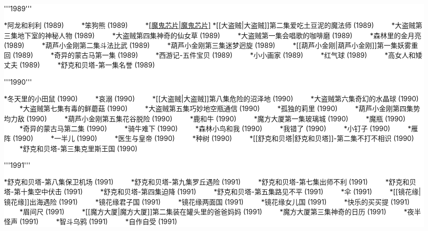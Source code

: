 '''1989'''

*阿龙和利利 (1989) 　　
*笨狗熊 (1989) 　　
*[[魔鬼芯片|魔鬼芯片]](1989)
*[[大盗贼|大盗贼]]第二集爱吃土豆泥的魔法师 (1989) 　　
*大盗贼第三集地下室的神秘人物 (1989) 　　
*大盗贼第四集神奇的仙女草 (1989) 　　
*大盗贼第一集会唱歌的咖啡磨 (1989) 　　
*森林里的金月亮 (1989) 　　
*葫芦小金刚第二集斗法比武 (1989) 　　
*葫芦小金刚第三集迷梦迥旋 (1989) 　　
*[[葫芦小金刚|葫芦小金刚]]第一集妖雾重回 (1989) 　　
*奇异的蒙古马第一集 (1989) 　　
*西游记-五件宝贝 (1989) 　　
*小小画家 (1989) 　　
*红气球 (1989) 　　
*高女人和矮丈夫 (1989) 　　
*舒克和贝塔-第一集名誉 (1989) 　

'''1990'''　

*冬天里的小田鼠 (1990) 　　
*哀溺 (1990) 　　
*[[大盗贼|大盗贼]]第八集危险的沼泽地 (1990) 　　
*大盗贼第六集奇幻的水晶球 (1990) 　　
*大盗贼第七集有毒的鲜蘑菇 (1990) 　　
*大盗贼第五集巧妙地空瓶通信 (1990) 　　
*孤独的莉里 (1990) 　　
*葫芦小金刚第四集势均力敌 (1990) 　　
*葫芦小金刚第五集花谷脱险 (1990) 　　
*鹿和牛 (1990) 　　
*魔方大厦第一集玻璃城 (1990) 　　
*魔瓶 (1990) 　　
*奇异的蒙古马第二集 (1990) 　　
*骑牛难下 (1990) 　　
*森林小鸟和我 (1990) 　　
*我错了 (1990) 　　
*小钉子 (1990) 　　
*雁阵 (1990) 　　
*一半儿 (1990) 　　
*医生与皇帝 (1990) 　　
*种树 (1990) 　　
*[[舒克和贝塔|舒克和贝塔]]-第二集不打不相识 (1990) 　　
*舒克和贝塔-第三集克里斯王国 (1990) 

'''1991'''　　

*舒克和贝塔-第八集保卫机场 (1991) 　　
*舒克和贝塔-第九集罗丘遇险 (1991) 　　
*舒克和贝塔-第七集出师不利 (1991) 　　
*舒克和贝塔-第十集空中伏击 (1991) 　　
*舒克和贝塔-第四集迫降 (1991) 　　
*舒克和贝塔-第五集路见不平 (1991) 　　
*伞 (1991) 　　
*[[镜花缘|镜花缘]]出海遇险 (1991) 　　
*镜花缘君子国 (1991) 　　
*镜花缘两面国 (1991) 　　
*镜花缘女儿国 (1991) 　　
*快乐的买买提 (1991) 　　
*眉间尺 (1991) 　　
*[[魔方大厦|魔方大厦]]第二集装在罐头里的爸爸妈妈 (1991) 　　
*魔方大厦第三集神奇的日历 (1991) 　　
*夜半怪声 (1991) 　　
*智斗乌鸦 (1991) 　　
*自作自受 (1991) 　　